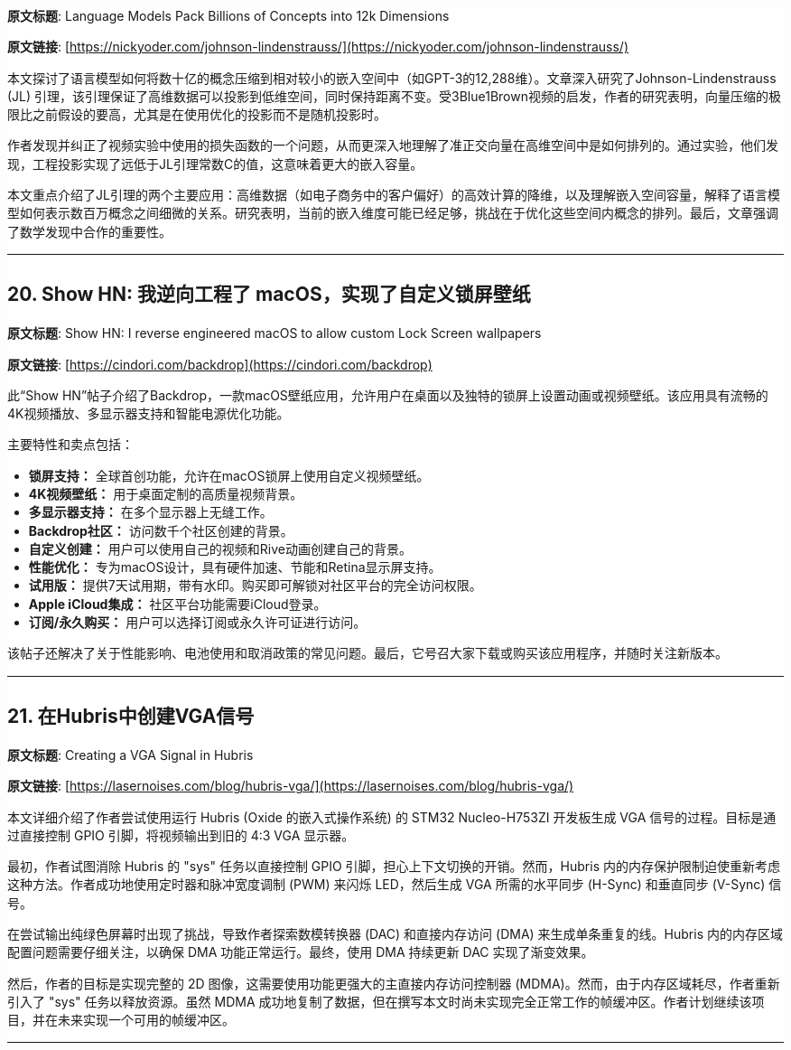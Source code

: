 **原文标题**: Language Models Pack Billions of Concepts into 12k Dimensions

**原文链接**: [https://nickyoder.com/johnson-lindenstrauss/](https://nickyoder.com/johnson-lindenstrauss/)

本文探讨了语言模型如何将数十亿的概念压缩到相对较小的嵌入空间中（如GPT-3的12,288维）。文章深入研究了Johnson-Lindenstrauss (JL) 引理，该引理保证了高维数据可以投影到低维空间，同时保持距离不变。受3Blue1Brown视频的启发，作者的研究表明，向量压缩的极限比之前假设的要高，尤其是在使用优化的投影而不是随机投影时。

作者发现并纠正了视频实验中使用的损失函数的一个问题，从而更深入地理解了准正交向量在高维空间中是如何排列的。通过实验，他们发现，工程投影实现了远低于JL引理常数C的值，这意味着更大的嵌入容量。

本文重点介绍了JL引理的两个主要应用：高维数据（如电子商务中的客户偏好）的高效计算的降维，以及理解嵌入空间容量，解释了语言模型如何表示数百万概念之间细微的关系。研究表明，当前的嵌入维度可能已经足够，挑战在于优化这些空间内概念的排列。最后，文章强调了数学发现中合作的重要性。

---

## 20. Show HN: 我逆向工程了 macOS，实现了自定义锁屏壁纸

**原文标题**: Show HN: I reverse engineered macOS to allow custom Lock Screen wallpapers

**原文链接**: [https://cindori.com/backdrop](https://cindori.com/backdrop)

此“Show HN”帖子介绍了Backdrop，一款macOS壁纸应用，允许用户在桌面以及独特的锁屏上设置动画或视频壁纸。该应用具有流畅的4K视频播放、多显示器支持和智能电源优化功能。

主要特性和卖点包括：

*   **锁屏支持：** 全球首创功能，允许在macOS锁屏上使用自定义视频壁纸。
*   **4K视频壁纸：** 用于桌面定制的高质量视频背景。
*   **多显示器支持：** 在多个显示器上无缝工作。
*   **Backdrop社区：** 访问数千个社区创建的背景。
*   **自定义创建：** 用户可以使用自己的视频和Rive动画创建自己的背景。
*   **性能优化：** 专为macOS设计，具有硬件加速、节能和Retina显示屏支持。
*   **试用版：** 提供7天试用期，带有水印。购买即可解锁对社区平台的完全访问权限。
*   **Apple iCloud集成：** 社区平台功能需要iCloud登录。
*   **订阅/永久购买：** 用户可以选择订阅或永久许可证进行访问。

该帖子还解决了关于性能影响、电池使用和取消政策的常见问题。最后，它号召大家下载或购买该应用程序，并随时关注新版本。

---

## 21. 在Hubris中创建VGA信号

**原文标题**: Creating a VGA Signal in Hubris

**原文链接**: [https://lasernoises.com/blog/hubris-vga/](https://lasernoises.com/blog/hubris-vga/)

本文详细介绍了作者尝试使用运行 Hubris (Oxide 的嵌入式操作系统) 的 STM32 Nucleo-H753ZI 开发板生成 VGA 信号的过程。目标是通过直接控制 GPIO 引脚，将视频输出到旧的 4:3 VGA 显示器。

最初，作者试图消除 Hubris 的 "sys" 任务以直接控制 GPIO 引脚，担心上下文切换的开销。然而，Hubris 内的内存保护限制迫使重新考虑这种方法。作者成功地使用定时器和脉冲宽度调制 (PWM) 来闪烁 LED，然后生成 VGA 所需的水平同步 (H-Sync) 和垂直同步 (V-Sync) 信号。

在尝试输出纯绿色屏幕时出现了挑战，导致作者探索数模转换器 (DAC) 和直接内存访问 (DMA) 来生成单条重复的线。Hubris 内的内存区域配置问题需要仔细关注，以确保 DMA 功能正常运行。最终，使用 DMA 持续更新 DAC 实现了渐变效果。

然后，作者的目标是实现完整的 2D 图像，这需要使用功能更强大的主直接内存访问控制器 (MDMA)。然而，由于内存区域耗尽，作者重新引入了 "sys" 任务以释放资源。虽然 MDMA 成功地复制了数据，但在撰写本文时尚未实现完全正常工作的帧缓冲区。作者计划继续该项目，并在未来实现一个可用的帧缓冲区。

---
